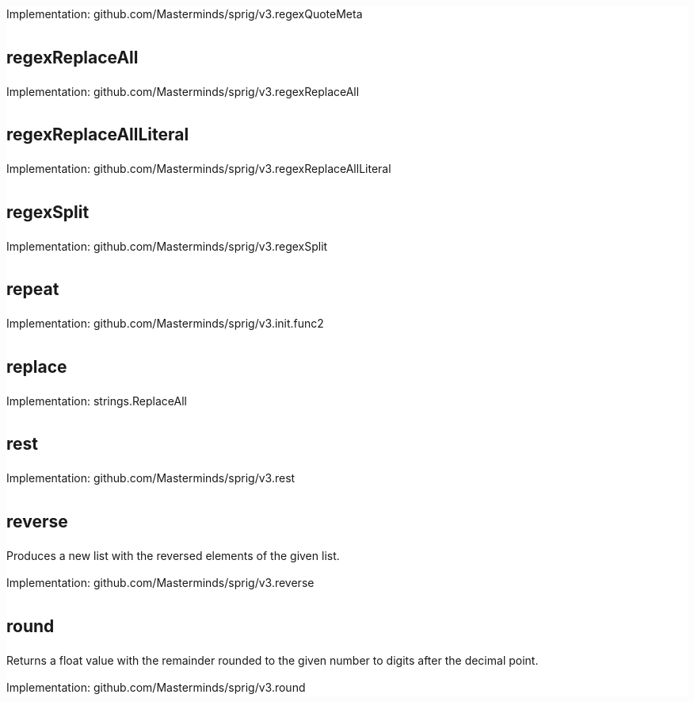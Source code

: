 


Implementation: github.com/Masterminds/sprig/v3.regexQuoteMeta

##  regexReplaceAll




Implementation: github.com/Masterminds/sprig/v3.regexReplaceAll

##  regexReplaceAllLiteral




Implementation: github.com/Masterminds/sprig/v3.regexReplaceAllLiteral

##  regexSplit




Implementation: github.com/Masterminds/sprig/v3.regexSplit

##  repeat




Implementation: github.com/Masterminds/sprig/v3.init.func2

##  replace




Implementation: strings.ReplaceAll

##  rest




Implementation: github.com/Masterminds/sprig/v3.rest

##  reverse
Produces a new list with the reversed elements of the given list.



Implementation: github.com/Masterminds/sprig/v3.reverse

##  round
Returns a float value with the remainder rounded to the given number to digits after the decimal point.



Implementation: github.com/Masterminds/sprig/v3.round
